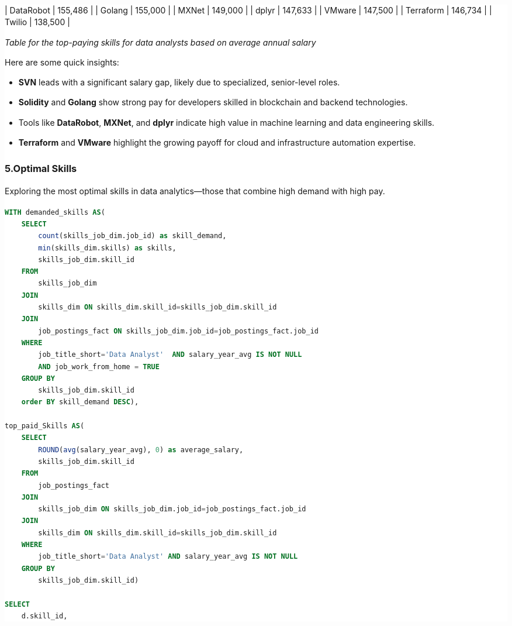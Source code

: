 | DataRobot | 155,486                  |
| Golang    | 155,000                  |
| MXNet     | 149,000                  |
| dplyr     | 147,633                  |
| VMware    | 147,500                  |
| Terraform | 146,734                  |
| Twilio    | 138,500                  |

*Table for the top-paying skills for data analysts based on average annual salary*

Here are some quick insights:

- **SVN** leads with a significant salary gap, likely due to specialized, senior-level roles.

- **Solidity** and **Golang** show strong pay for developers skilled in blockchain and backend technologies.

- Tools like **DataRobot**, **MXNet**, and **dplyr** indicate high value in machine learning and data engineering skills.

- **Terraform** and **VMware** highlight the growing payoff for cloud and infrastructure automation expertise.

### 5.Optimal Skills
Exploring the most optimal skills in data analytics—those that combine high demand with high pay.
```sql
WITH demanded_skills AS(
    SELECT
        count(skills_job_dim.job_id) as skill_demand,
        min(skills_dim.skills) as skills,
        skills_job_dim.skill_id
    FROM
        skills_job_dim
    JOIN
        skills_dim ON skills_dim.skill_id=skills_job_dim.skill_id
    JOIN
        job_postings_fact ON skills_job_dim.job_id=job_postings_fact.job_id
    WHERE
        job_title_short='Data Analyst'  AND salary_year_avg IS NOT NULL
        AND job_work_from_home = TRUE
    GROUP BY
        skills_job_dim.skill_id
    order BY skill_demand DESC),

top_paid_Skills AS(
    SELECT
        ROUND(avg(salary_year_avg), 0) as average_salary,
        skills_job_dim.skill_id
    FROM
        job_postings_fact
    JOIN
        skills_job_dim ON skills_job_dim.job_id=job_postings_fact.job_id
    JOIN
        skills_dim ON skills_dim.skill_id=skills_job_dim.skill_id
    WHERE
        job_title_short='Data Analyst' AND salary_year_avg IS NOT NULL
    GROUP BY
        skills_job_dim.skill_id)

SELECT 
    d.skill_id,
```